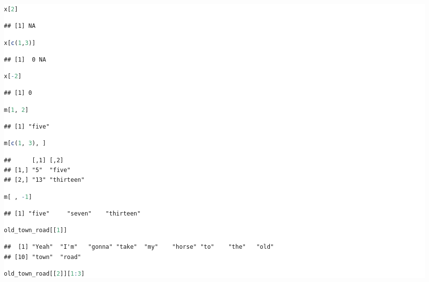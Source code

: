 ``` r
x[2]
```

    ## [1] NA

``` r
x[c(1,3)]
```

    ## [1]  0 NA

``` r
x[-2]
```

    ## [1] 0

``` r
m[1, 2]
```

    ## [1] "five"

``` r
m[c(1, 3), ]
```

    ##      [,1] [,2]      
    ## [1,] "5"  "five"    
    ## [2,] "13" "thirteen"

``` r
m[ , -1]
```

    ## [1] "five"     "seven"    "thirteen"

``` r
old_town_road[[1]]
```

    ##  [1] "Yeah"  "I'm"   "gonna" "take"  "my"    "horse" "to"    "the"   "old"  
    ## [10] "town"  "road"

``` r
old_town_road[[2]][1:3]
```
